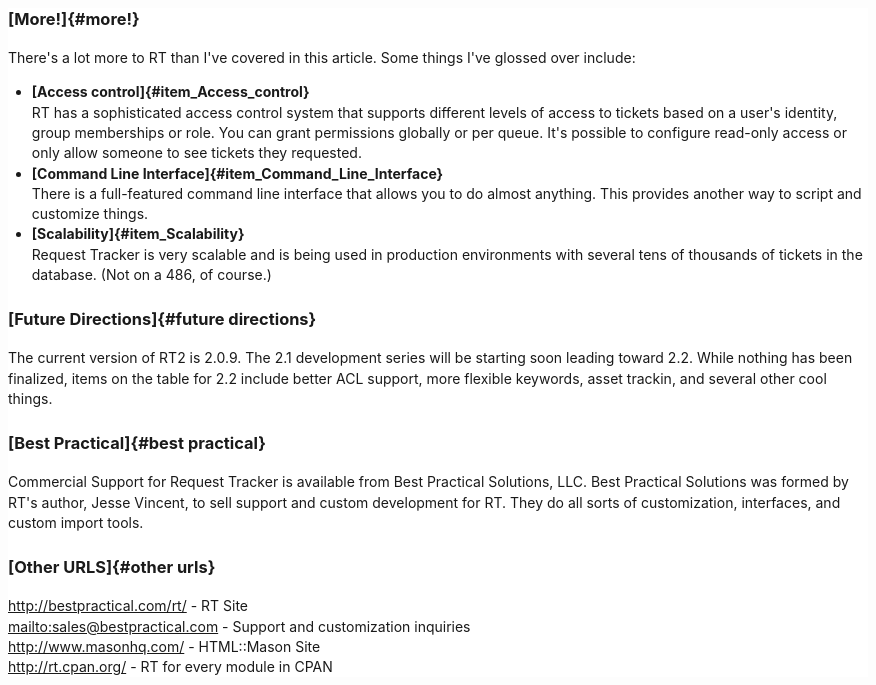 ### [More!]{#more!}

There's a lot more to RT than I've covered in this article. Some things
I've glossed over include:

-   **[Access control]{#item_Access_control}**\
    RT has a sophisticated access control system that supports different
    levels of access to tickets based on a user's identity, group
    memberships or role. You can grant permissions globally or per
    queue. It's possible to configure read-only access or only allow
    someone to see tickets they requested.
-   **[Command Line Interface]{#item_Command_Line_Interface}**\
    There is a full-featured command line interface that allows you to
    do almost anything. This provides another way to script and
    customize things.
-   **[Scalability]{#item_Scalability}**\
    Request Tracker is very scalable and is being used in production
    environments with several tens of thousands of tickets in the
    database. (Not on a 486, of course.)

### [Future Directions]{#future directions}

The current version of RT2 is 2.0.9. The 2.1 development series will be
starting soon leading toward 2.2. While nothing has been finalized,
items on the table for 2.2 include better ACL support, more flexible
keywords, asset trackin, and several other cool things.

### [Best Practical]{#best practical}

Commercial Support for Request Tracker is available from Best Practical
Solutions, LLC. Best Practical Solutions was formed by RT's author,
Jesse Vincent, to sell support and custom development for RT. They do
all sorts of customization, interfaces, and custom import tools.

### [Other URLS]{#other urls}

<http://bestpractical.com/rt/> - RT Site\
[mailto:sales@bestpractical.com](mailto:sales@bestpractical.com) -
Support and customization inquiries\
<http://www.masonhq.com/> - HTML::Mason Site\
<http://rt.cpan.org/> - RT for every module in CPAN



